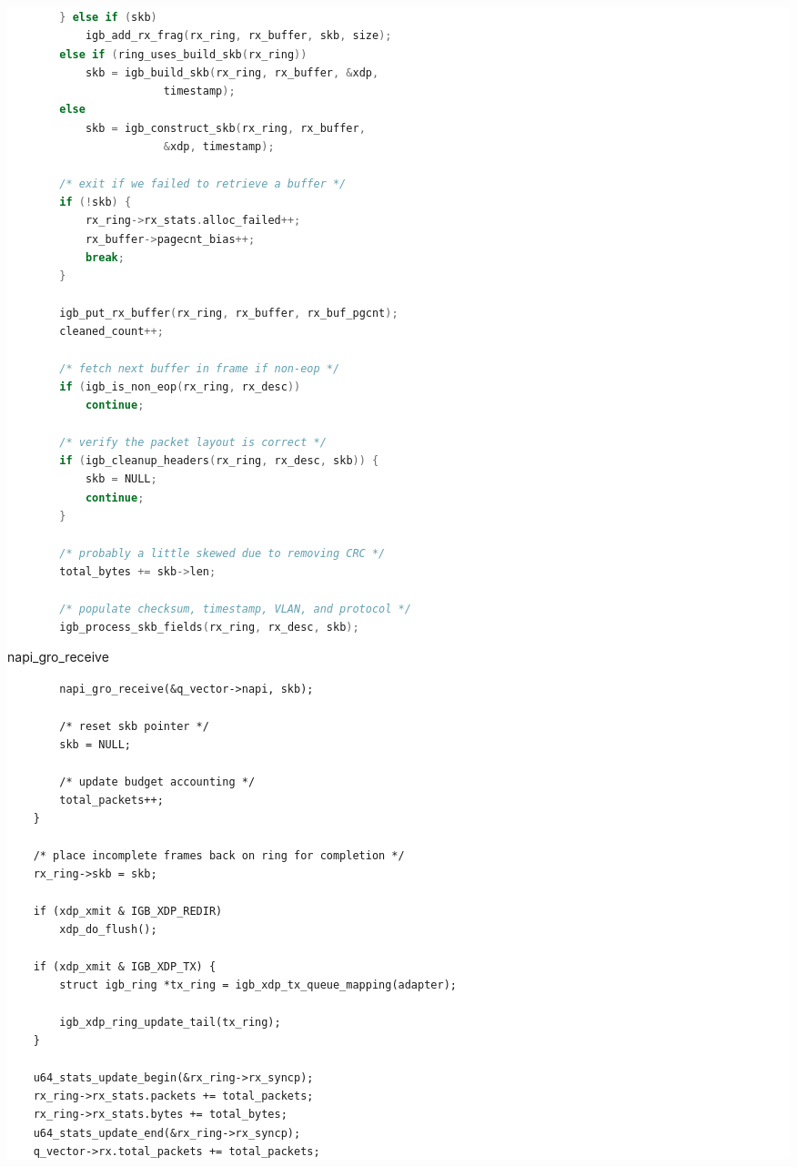 ```c
		} else if (skb)
			igb_add_rx_frag(rx_ring, rx_buffer, skb, size);
		else if (ring_uses_build_skb(rx_ring))
			skb = igb_build_skb(rx_ring, rx_buffer, &xdp,
					    timestamp);
		else
			skb = igb_construct_skb(rx_ring, rx_buffer,
						&xdp, timestamp);

		/* exit if we failed to retrieve a buffer */
		if (!skb) {
			rx_ring->rx_stats.alloc_failed++;
			rx_buffer->pagecnt_bias++;
			break;
		}

		igb_put_rx_buffer(rx_ring, rx_buffer, rx_buf_pgcnt);
		cleaned_count++;

		/* fetch next buffer in frame if non-eop */
		if (igb_is_non_eop(rx_ring, rx_desc))
			continue;

		/* verify the packet layout is correct */
		if (igb_cleanup_headers(rx_ring, rx_desc, skb)) {
			skb = NULL;
			continue;
		}

		/* probably a little skewed due to removing CRC */
		total_bytes += skb->len;

		/* populate checksum, timestamp, VLAN, and protocol */
		igb_process_skb_fields(rx_ring, rx_desc, skb);
```
napi_gro_receive
```
		napi_gro_receive(&q_vector->napi, skb);

		/* reset skb pointer */
		skb = NULL;

		/* update budget accounting */
		total_packets++;
	}

	/* place incomplete frames back on ring for completion */
	rx_ring->skb = skb;

	if (xdp_xmit & IGB_XDP_REDIR)
		xdp_do_flush();

	if (xdp_xmit & IGB_XDP_TX) {
		struct igb_ring *tx_ring = igb_xdp_tx_queue_mapping(adapter);

		igb_xdp_ring_update_tail(tx_ring);
	}

	u64_stats_update_begin(&rx_ring->rx_syncp);
	rx_ring->rx_stats.packets += total_packets;
	rx_ring->rx_stats.bytes += total_bytes;
	u64_stats_update_end(&rx_ring->rx_syncp);
	q_vector->rx.total_packets += total_packets;
```